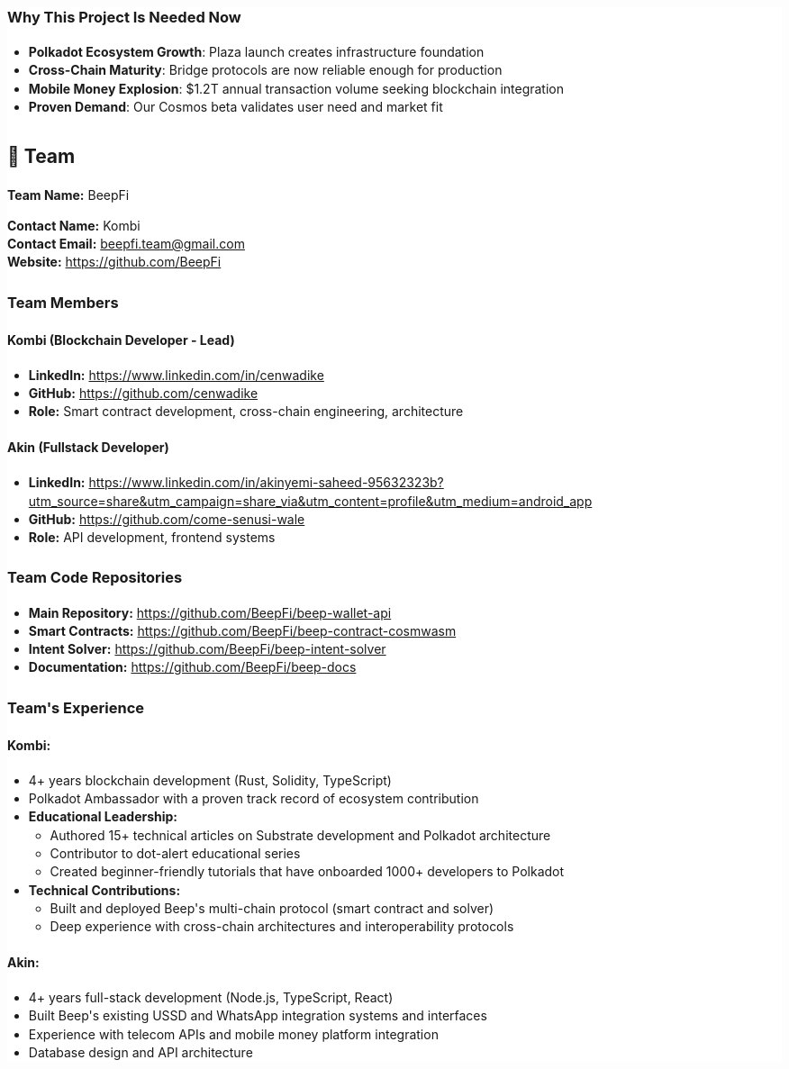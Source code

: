 ### Why This Project Is Needed Now
- **Polkadot Ecosystem Growth**: Plaza launch creates infrastructure foundation
- **Cross-Chain Maturity**: Bridge protocols are now reliable enough for production
- **Mobile Money Explosion**: $1.2T annual transaction volume seeking blockchain integration
- **Proven Demand**: Our Cosmos beta validates user need and market fit

## 👥 Team

**Team Name:** BeepFi

**Contact Name:** Kombi  
**Contact Email:** beepfi.team@gmail.com  
**Website:** https://github.com/BeepFi

### Team Members

#### Kombi (Blockchain Developer - Lead)
- **LinkedIn:** https://www.linkedin.com/in/cenwadike
- **GitHub:** https://github.com/cenwadike
- **Role:** Smart contract development, cross-chain engineering, architecture

#### Akin (Fullstack Developer)
- **LinkedIn:** https://www.linkedin.com/in/akinyemi-saheed-95632323b?utm_source=share&utm_campaign=share_via&utm_content=profile&utm_medium=android_app
- **GitHub:** https://github.com/come-senusi-wale
- **Role:** API development, frontend systems

### Team Code Repositories
- **Main Repository:** https://github.com/BeepFi/beep-wallet-api
- **Smart Contracts:** https://github.com/BeepFi/beep-contract-cosmwasm
- **Intent Solver:** https://github.com/BeepFi/beep-intent-solver
- **Documentation:** https://github.com/BeepFi/beep-docs

### Team's Experience

#### Kombi:
- 4+ years blockchain development (Rust, Solidity, TypeScript)
- Polkadot Ambassador with a proven track record of ecosystem contribution
- **Educational Leadership:**
  - Authored 15+ technical articles on Substrate development and Polkadot architecture
  - Contributor to dot-alert educational series
  - Created beginner-friendly tutorials that have onboarded 1000+ developers to Polkadot
- **Technical Contributions:**
  - Built and deployed Beep's multi-chain protocol (smart contract and solver)
  - Deep experience with cross-chain architectures and interoperability protocols

#### Akin:
- 4+ years full-stack development (Node.js, TypeScript, React)
- Built Beep's existing USSD and WhatsApp integration systems and interfaces
- Experience with telecom APIs and mobile money platform integration
- Database design and API architecture
